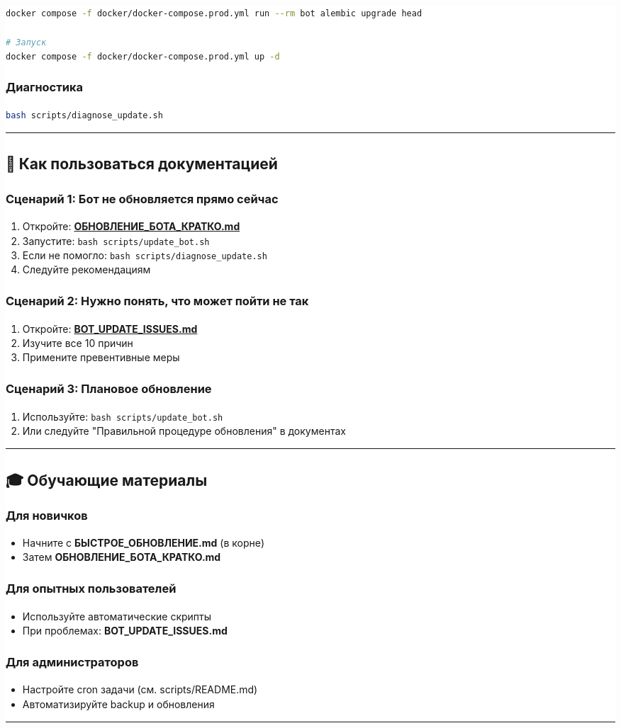```bash
docker compose -f docker/docker-compose.prod.yml run --rm bot alembic upgrade head

# Запуск
docker compose -f docker/docker-compose.prod.yml up -d
```

### Диагностика
```bash
bash scripts/diagnose_update.sh
```

---

## 📖 Как пользоваться документацией

### Сценарий 1: Бот не обновляется прямо сейчас

1. Откройте: **[ОБНОВЛЕНИЕ_БОТА_КРАТКО.md](ОБНОВЛЕНИЕ_БОТА_КРАТКО.md)**
2. Запустите: `bash scripts/update_bot.sh`
3. Если не помогло: `bash scripts/diagnose_update.sh`
4. Следуйте рекомендациям

### Сценарий 2: Нужно понять, что может пойти не так

1. Откройте: **[BOT_UPDATE_ISSUES.md](BOT_UPDATE_ISSUES.md)**
2. Изучите все 10 причин
3. Примените превентивные меры

### Сценарий 3: Плановое обновление

1. Используйте: `bash scripts/update_bot.sh`
2. Или следуйте "Правильной процедуре обновления" в документах

---

## 🎓 Обучающие материалы

### Для новичков
- Начните с **БЫСТРОЕ_ОБНОВЛЕНИЕ.md** (в корне)
- Затем **ОБНОВЛЕНИЕ_БОТА_КРАТКО.md**

### Для опытных пользователей
- Используйте автоматические скрипты
- При проблемах: **BOT_UPDATE_ISSUES.md**

### Для администраторов
- Настройте cron задачи (см. scripts/README.md)
- Автоматизируйте backup и обновления

---
